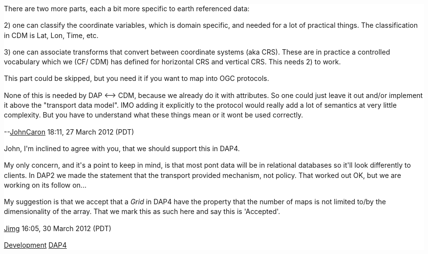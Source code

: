 There are two more parts, each a bit more specific to earth referenced
data:

2\) one can classify the coordinate variables, which is domain specific,
and needed for a lot of practical things. The classification in CDM is
Lat, Lon, Time, etc.

3\) one can associate transforms that convert between coordinate systems
(aka CRS). These are in practice a controlled vocabulary which we (CF/
CDM) has defined for horizontal CRS and vertical CRS. This needs 2) to
work.

This part could be skipped, but you need it if you want to map into OGC
protocols.

None of this is needed by DAP \<--\> CDM, because we already do it with
attributes. So one could just leave it out and/or implement it above the
"transport data model". IMO adding it explicitly to the protocol would
really add a lot of semantics at very little complexity. But you have to
understand what these things mean or it wont be used correctly.

--[JohnCaron](User:JohnCaron "wikilink") 18:11, 27 March 2012 (PDT)

John, I'm inclined to agree with you, that we should support this in
DAP4.

My only concern, and it's a point to keep in mind, is that most pont
data will be in relational databases so it'll look differently to
clients. In DAP2 we made the statement that the transport provided
mechanism, not policy. That worked out OK, but we are working on its
follow on...

My suggestion is that we accept that a *Grid* in DAP4 have the property
that the number of maps is not limited to/by the dimensionality of the
array. That we mark this as such here and say this is 'Accepted'.

[Jimg](User:Jimg "wikilink") 16:05, 30 March 2012 (PDT)

[Development](Category:Development "wikilink")
[DAP4](Category:DAP4 "wikilink")